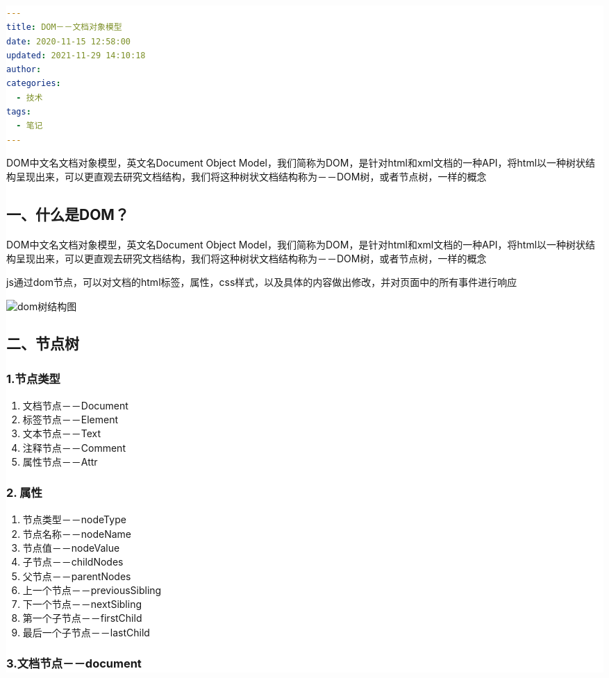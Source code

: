 ```yaml
---
title: DOM－－文档对象模型
date: 2020-11-15 12:58:00
updated: 2021-11-29 14:10:18
author: 
categories: 
  - 技术
tags: 
  - 笔记
---
```






DOM中文名文档对象模型，英文名Document Object Model，我们简称为DOM，是针对html和xml文档的一种API，将html以一种树状结构呈现出来，可以更直观去研究文档结构，我们将这种树状文档结构称为－－DOM树，或者节点树，一样的概念



## 一、什么是DOM？

DOM中文名文档对象模型，英文名Document Object Model，我们简称为DOM，是针对html和xml文档的一种API，将html以一种树状结构呈现出来，可以更直观去研究文档结构，我们将这种树状文档结构称为－－DOM树，或者节点树，一样的概念

js通过dom节点，可以对文档的html标签，属性，css样式，以及具体的内容做出修改，并对页面中的所有事件进行响应

![dom树结构图](https://vkceyugu.cdn.bspapp.com/VKCEYUGU-imgbed/3ffa522b-37ce-4b61-9c1d-2e7a5ed9fe29.jpg)

## 二、节点树

### 1.节点类型

1. 文档节点－－Document
2. 标签节点－－Element
3. 文本节点－－Text
4. 注释节点－－Comment
5. 属性节点－－Attr

### 2. 属性

1. 节点类型－－nodeType
2. 节点名称－－nodeName
3. 节点值－－nodeValue
4. 子节点－－childNodes
5. 父节点－－parentNodes
6. 上一个节点－－previousSibling
7. 下一个节点－－nextSibling
8. 第一个子节点－－firstChild
9. 最后一个子节点－－lastChild

### 3.文档节点－－document
